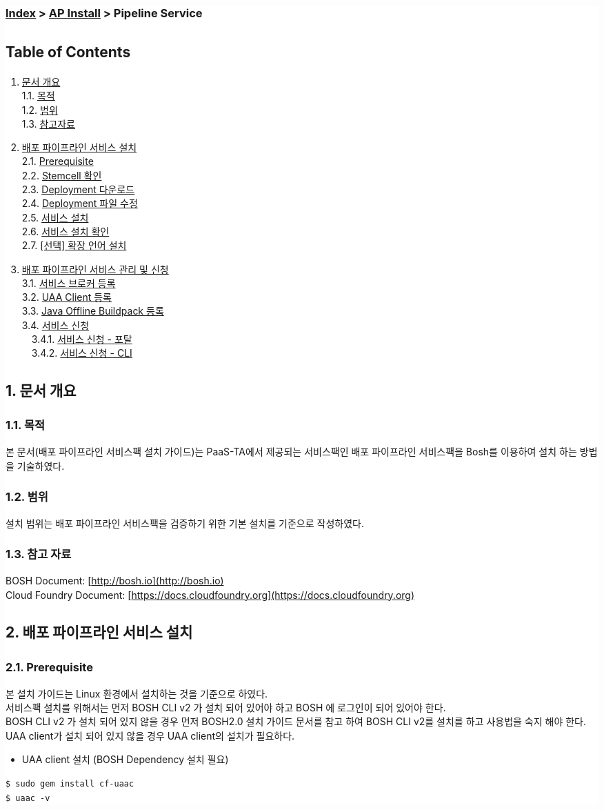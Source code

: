 ### [Index](https://github.com/PaaS-TA/Guide/blob/master/README.md) > [AP Install](../README.md) > Pipeline Service

## Table of Contents  

1. [문서 개요](#1)  
  1.1. [목적](#1.1)  
  1.2. [범위](#1.2)  
  1.3. [참고자료](#1.3)  
  
2. [배포 파이프라인 서비스 설치](#2)  
 2.1. [Prerequisite](#2.1)  
 2.2. [Stemcell 확인](#2.2)  
 2.3. [Deployment 다운로드](#2.3)  
 2.4. [Deployment 파일 수정](#2.4)  
 2.5. [서비스 설치](#2.5)    
 2.6. [서비스 설치 확인](#2.6)  
 2.7. [[선택] 확장 언어 설치](#2.7)  
    
3. [배포 파이프라인 서비스 관리 및 신청](#3)  
 3.1. [서비스 브로커 등록](#3.1)  
 3.2. [UAA Client 등록](#3.2)  
 3.3. [Java Offline Buildpack 등록](#3.3)  
 3.4. [서비스 신청](#3.4)  
　3.4.1. [서비스 신청 - 포탈](#3.4.1)   
　3.4.2. [서비스 신청 - CLI](#3.4.2)   


## <div id='1'/> 1. 문서 개요

### <div id='1.1'/> 1.1. 목적
본 문서(배포 파이프라인 서비스팩 설치 가이드)는 PaaS-TA에서 제공되는 서비스팩인 배포 파이프라인 서비스팩을 Bosh를 이용하여 설치 하는 방법을 기술하였다.  

### <div id='1.2'/> 1.2. 범위
설치 범위는 배포 파이프라인 서비스팩을 검증하기 위한 기본 설치를 기준으로 작성하였다.


### <div id='1.3'/> 1.3. 참고 자료
BOSH Document: [http://bosh.io](http://bosh.io)  
Cloud Foundry Document: [https://docs.cloudfoundry.org](https://docs.cloudfoundry.org)  

## <div id='2'/> 2. 배포 파이프라인 서비스 설치

### <div id='2.1'/> 2.1. Prerequisite

본 설치 가이드는 Linux 환경에서 설치하는 것을 기준으로 하였다.  
서비스팩 설치를 위해서는 먼저 BOSH CLI v2 가 설치 되어 있어야 하고 BOSH 에 로그인이 되어 있어야 한다.  
BOSH CLI v2 가 설치 되어 있지 않을 경우 먼저 BOSH2.0 설치 가이드 문서를 참고 하여 BOSH CLI v2를 설치를 하고 사용법을 숙지 해야 한다.  
UAA client가 설치 되어 있지 않을 경우 UAA client의 설치가 필요하다.

- UAA client 설치 (BOSH Dependency 설치 필요)
```
$ sudo gem install cf-uaac
$ uaac -v
```
